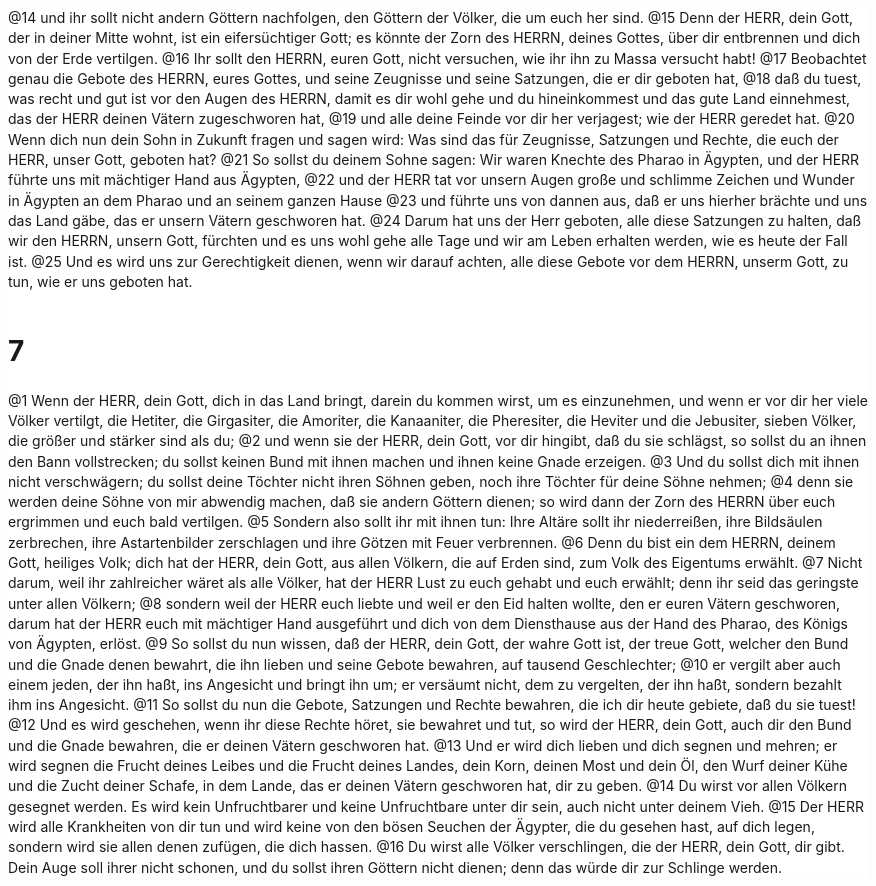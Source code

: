@14 und ihr sollt nicht andern Göttern nachfolgen, den Göttern der Völker, die um euch her sind. 
@15 Denn der HERR, dein Gott, der in deiner Mitte wohnt, ist ein eifersüchtiger Gott; es könnte der Zorn des HERRN, deines Gottes, über dir entbrennen und dich von der Erde vertilgen. 
@16 Ihr sollt den HERRN, euren Gott, nicht versuchen, wie ihr ihn zu Massa versucht habt! 
@17 Beobachtet genau die Gebote des HERRN, eures Gottes, und seine Zeugnisse und seine Satzungen, die er dir geboten hat, 
@18 daß du tuest, was recht und gut ist vor den Augen des HERRN, damit es dir wohl gehe und du hineinkommest und das gute Land einnehmest, das der HERR deinen Vätern zugeschworen hat, 
@19 und alle deine Feinde vor dir her verjagest; wie der HERR geredet hat. 
@20 Wenn dich nun dein Sohn in Zukunft fragen und sagen wird: Was sind das für Zeugnisse, Satzungen und Rechte, die euch der HERR, unser Gott, geboten hat? 
@21 So sollst du deinem Sohne sagen: Wir waren Knechte des Pharao in Ägypten, und der HERR führte uns mit mächtiger Hand aus Ägypten, 
@22 und der HERR tat vor unsern Augen große und schlimme Zeichen und Wunder in Ägypten an dem Pharao und an seinem ganzen Hause 
@23 und führte uns von dannen aus, daß er uns hierher brächte und uns das Land gäbe, das er unsern Vätern geschworen hat. 
@24 Darum hat uns der Herr geboten, alle diese Satzungen zu halten, daß wir den HERRN, unsern Gott, fürchten und es uns wohl gehe alle Tage und wir am Leben erhalten werden, wie es heute der Fall ist. 
@25 Und es wird uns zur Gerechtigkeit dienen, wenn wir darauf achten, alle diese Gebote vor dem HERRN, unserm Gott, zu tun, wie er uns geboten hat. 

# 7 
@1 Wenn der HERR, dein Gott, dich in das Land bringt, darein du kommen wirst, um es einzunehmen, und wenn er vor dir her viele Völker vertilgt, die Hetiter, die Girgasiter, die Amoriter, die Kanaaniter, die Pheresiter, die Heviter und die Jebusiter, sieben Völker, die größer und stärker sind als du; 
@2 und wenn sie der HERR, dein Gott, vor dir hingibt, daß du sie schlägst, so sollst du an ihnen den Bann vollstrecken; du sollst keinen Bund mit ihnen machen und ihnen keine Gnade erzeigen. 
@3 Und du sollst dich mit ihnen nicht verschwägern; du sollst deine Töchter nicht ihren Söhnen geben, noch ihre Töchter für deine Söhne nehmen; 
@4 denn sie werden deine Söhne von mir abwendig machen, daß sie andern Göttern dienen; so wird dann der Zorn des HERRN über euch ergrimmen und euch bald vertilgen. 
@5 Sondern also sollt ihr mit ihnen tun: Ihre Altäre sollt ihr niederreißen, ihre Bildsäulen zerbrechen, ihre Astartenbilder zerschlagen und ihre Götzen mit Feuer verbrennen. 
@6 Denn du bist ein dem HERRN, deinem Gott, heiliges Volk; dich hat der HERR, dein Gott, aus allen Völkern, die auf Erden sind, zum Volk des Eigentums erwählt. 
@7 Nicht darum, weil ihr zahlreicher wäret als alle Völker, hat der HERR Lust zu euch gehabt und euch erwählt; denn ihr seid das geringste unter allen Völkern; 
@8 sondern weil der HERR euch liebte und weil er den Eid halten wollte, den er euren Vätern geschworen, darum hat der HERR euch mit mächtiger Hand ausgeführt und dich von dem Diensthause aus der Hand des Pharao, des Königs von Ägypten, erlöst. 
@9 So sollst du nun wissen, daß der HERR, dein Gott, der wahre Gott ist, der treue Gott, welcher den Bund und die Gnade denen bewahrt, die ihn lieben und seine Gebote bewahren, auf tausend Geschlechter; 
@10 er vergilt aber auch einem jeden, der ihn haßt, ins Angesicht und bringt ihn um; er versäumt nicht, dem zu vergelten, der ihn haßt, sondern bezahlt ihm ins Angesicht. 
@11 So sollst du nun die Gebote, Satzungen und Rechte bewahren, die ich dir heute gebiete, daß du sie tuest! 
@12 Und es wird geschehen, wenn ihr diese Rechte höret, sie bewahret und tut, so wird der HERR, dein Gott, auch dir den Bund und die Gnade bewahren, die er deinen Vätern geschworen hat. 
@13 Und er wird dich lieben und dich segnen und mehren; er wird segnen die Frucht deines Leibes und die Frucht deines Landes, dein Korn, deinen Most und dein Öl, den Wurf deiner Kühe und die Zucht deiner Schafe, in dem Lande, das er deinen Vätern geschworen hat, dir zu geben. 
@14 Du wirst vor allen Völkern gesegnet werden. Es wird kein Unfruchtbarer und keine Unfruchtbare unter dir sein, auch nicht unter deinem Vieh. 
@15 Der HERR wird alle Krankheiten von dir tun und wird keine von den bösen Seuchen der Ägypter, die du gesehen hast, auf dich legen, sondern wird sie allen denen zufügen, die dich hassen. 
@16 Du wirst alle Völker verschlingen, die der HERR, dein Gott, dir gibt. Dein Auge soll ihrer nicht schonen, und du sollst ihren Göttern nicht dienen; denn das würde dir zur Schlinge werden. 